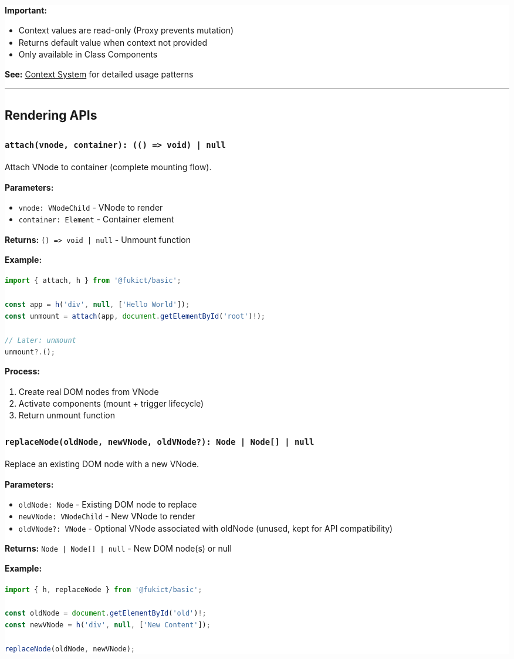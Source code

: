 **Important:**

- Context values are read-only (Proxy prevents mutation)
- Returns default value when context not provided
- Only available in Class Components

**See:** [Context System](./context-system.md) for detailed usage patterns

---

## Rendering APIs

### `attach(vnode, container): (() => void) | null`

Attach VNode to container (complete mounting flow).

**Parameters:**

- `vnode: VNodeChild` - VNode to render
- `container: Element` - Container element

**Returns:** `() => void | null` - Unmount function

**Example:**

```typescript
import { attach, h } from '@fukict/basic';

const app = h('div', null, ['Hello World']);
const unmount = attach(app, document.getElementById('root')!);

// Later: unmount
unmount?.();
```

**Process:**

1. Create real DOM nodes from VNode
2. Activate components (mount + trigger lifecycle)
3. Return unmount function

### `replaceNode(oldNode, newVNode, oldVNode?): Node | Node[] | null`

Replace an existing DOM node with a new VNode.

**Parameters:**

- `oldNode: Node` - Existing DOM node to replace
- `newVNode: VNodeChild` - New VNode to render
- `oldVNode?: VNode` - Optional VNode associated with oldNode (unused, kept for API compatibility)

**Returns:** `Node | Node[] | null` - New DOM node(s) or null

**Example:**

```typescript
import { h, replaceNode } from '@fukict/basic';

const oldNode = document.getElementById('old')!;
const newVNode = h('div', null, ['New Content']);

replaceNode(oldNode, newVNode);
```

